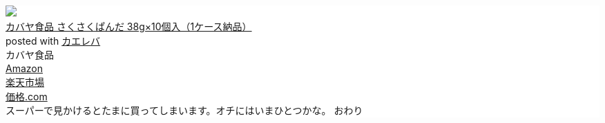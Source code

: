 <div class="kaerebalink-box"><div class="kaerebalink-image"><a href="http://www.amazon.co.jp/exec/obidos/ASIN/B004B90W7C/knkn-22/ref=nosim/" rel="nofollow" target="_blank"><img src="http://ecx.images-amazon.com/images/I/41KpxSZM%2BgL._SL160_.jpg" style="border: none;" /></a></div><div class="kaerebalink-info"><div class="kaerebalink-name"><a href="http://www.amazon.co.jp/exec/obidos/ASIN/B004B90W7C/knkn-22/ref=nosim/" rel="nofollow" target="_blank">カバヤ食品 さくさくぱんだ 38g×10個入（1ケース納品）</a><div class="kaerebalink-powered-date">posted with <a href="http://kaereba.com" target="_blank">カエレバ</a></div></div><div class="kaerebalink-detail"> カバヤ食品     </div><div class="kaerebalink-link1"><div class="shoplinkamazon"><a href="http://www.amazon.co.jp/gp/search?keywords=%83J%83o%83%84%90H%95i&__mk_ja_JP=%83J%83%5E%83J%83i&tag=knkn-22" rel="nofollow" target="_blank" title="アマゾン" >Amazon</a></div><div class="shoplinkrakuten"><a href="http://hb.afl.rakuten.co.jp/hgc/0f5dc138.501851a3.0f5dc139.bdbe2eb7/?pc=http%3A%2F%2Fsearch.rakuten.co.jp%2Fsearch%2Fmall%2F%25E3%2582%25AB%25E3%2583%2590%25E3%2583%25A4%25E9%25A3%259F%25E5%2593%2581%2F-%2Ff.1-p.1-s.1-sf.0-st.A-v.2%3Fx%3D0%26scid%3Daf_ich_link_urltxt%26m%3Dhttp%3A%2F%2Fm.rakuten.co.jp%2F" rel="nofollow" target="_blank" title="楽天市場" >楽天市場</a></div><div class="shoplinkkakakucom"><a href="http://kakaku.com/search_results/%83J%83o%83%84%90H%95i/" rel="nofollow" target="_blank" title="kakakucom" >価格.com</a></div></div></div></div>
スーパーで見かけるとたまに買ってしまいます。オチにはいまひとつかな。
おわり
